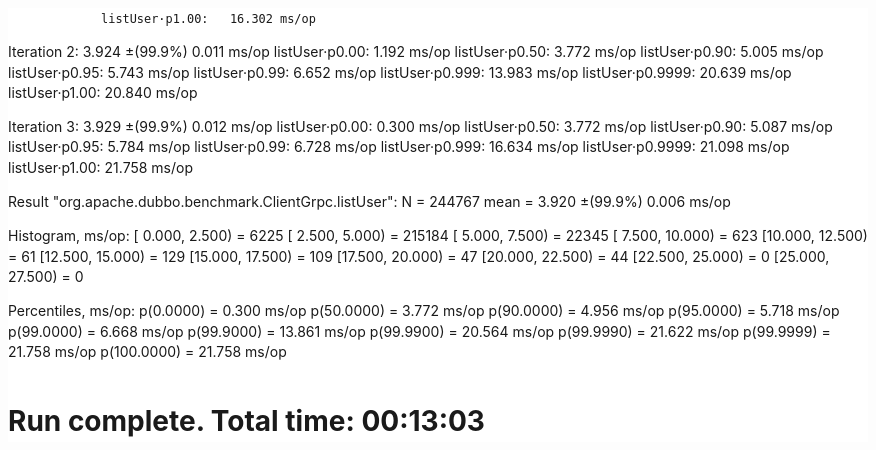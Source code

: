                  listUser·p1.00:   16.302 ms/op

Iteration   2: 3.924 ±(99.9%) 0.011 ms/op
                 listUser·p0.00:   1.192 ms/op
                 listUser·p0.50:   3.772 ms/op
                 listUser·p0.90:   5.005 ms/op
                 listUser·p0.95:   5.743 ms/op
                 listUser·p0.99:   6.652 ms/op
                 listUser·p0.999:  13.983 ms/op
                 listUser·p0.9999: 20.639 ms/op
                 listUser·p1.00:   20.840 ms/op

Iteration   3: 3.929 ±(99.9%) 0.012 ms/op
                 listUser·p0.00:   0.300 ms/op
                 listUser·p0.50:   3.772 ms/op
                 listUser·p0.90:   5.087 ms/op
                 listUser·p0.95:   5.784 ms/op
                 listUser·p0.99:   6.728 ms/op
                 listUser·p0.999:  16.634 ms/op
                 listUser·p0.9999: 21.098 ms/op
                 listUser·p1.00:   21.758 ms/op



Result "org.apache.dubbo.benchmark.ClientGrpc.listUser":
  N = 244767
  mean =      3.920 ±(99.9%) 0.006 ms/op

  Histogram, ms/op:
    [ 0.000,  2.500) = 6225 
    [ 2.500,  5.000) = 215184 
    [ 5.000,  7.500) = 22345 
    [ 7.500, 10.000) = 623 
    [10.000, 12.500) = 61 
    [12.500, 15.000) = 129 
    [15.000, 17.500) = 109 
    [17.500, 20.000) = 47 
    [20.000, 22.500) = 44 
    [22.500, 25.000) = 0 
    [25.000, 27.500) = 0 

  Percentiles, ms/op:
      p(0.0000) =      0.300 ms/op
     p(50.0000) =      3.772 ms/op
     p(90.0000) =      4.956 ms/op
     p(95.0000) =      5.718 ms/op
     p(99.0000) =      6.668 ms/op
     p(99.9000) =     13.861 ms/op
     p(99.9900) =     20.564 ms/op
     p(99.9990) =     21.622 ms/op
     p(99.9999) =     21.758 ms/op
    p(100.0000) =     21.758 ms/op


# Run complete. Total time: 00:13:03

